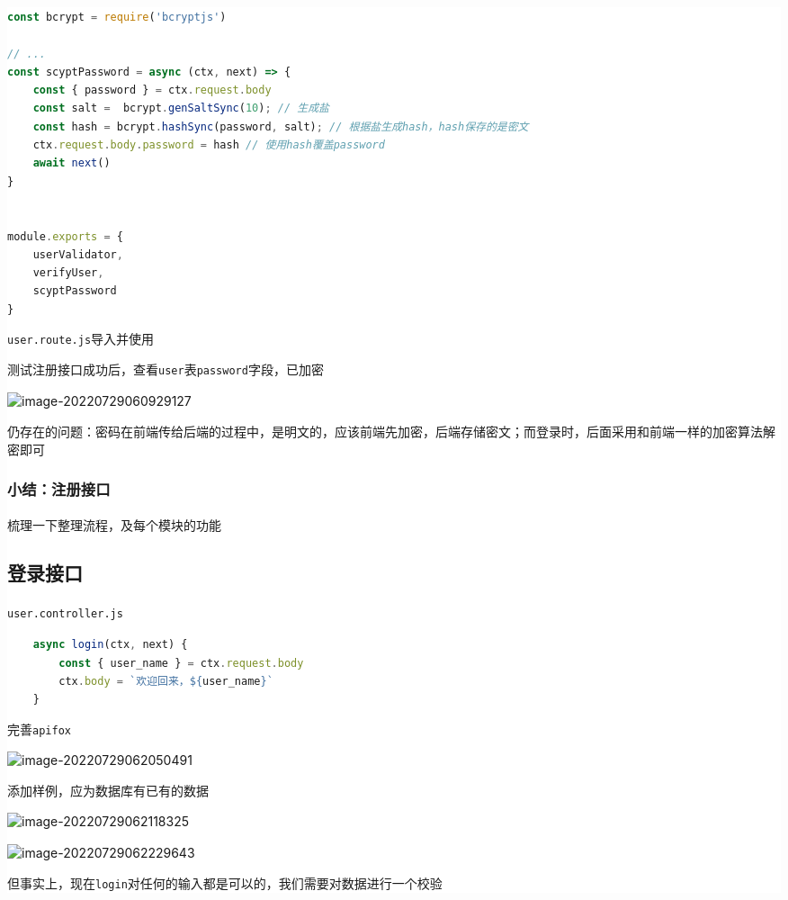 ```js
const bcrypt = require('bcryptjs')

// ...
const scyptPassword = async (ctx, next) => {
    const { password } = ctx.request.body
    const salt =  bcrypt.genSaltSync(10); // 生成盐
    const hash = bcrypt.hashSync(password, salt); // 根据盐生成hash，hash保存的是密文
    ctx.request.body.password = hash // 使用hash覆盖password
    await next()
}


module.exports = {
    userValidator,
    verifyUser,
    scyptPassword
}
```

`user.route.js`导入并使用

测试注册接口成功后，查看`user`表`password`字段，已加密

![image-20220729060929127](image-20220729060929127.png)

仍存在的问题：密码在前端传给后端的过程中，是明文的，应该前端先加密，后端存储密文；而登录时，后面采用和前端一样的加密算法解密即可

### 小结：注册接口

梳理一下整理流程，及每个模块的功能

## 登录接口

`user.controller.js`

```js
    async login(ctx, next) {
        const { user_name } = ctx.request.body
        ctx.body = `欢迎回来，${user_name}`
    }
```

完善`apifox`

![image-20220729062050491](image-20220729062050491.png)

添加样例，应为数据库有已有的数据

![image-20220729062118325](image-20220729062118325.png)

![image-20220729062229643](image-20220729062229643.png)

但事实上，现在`login`对任何的输入都是可以的，我们需要对数据进行一个校验
